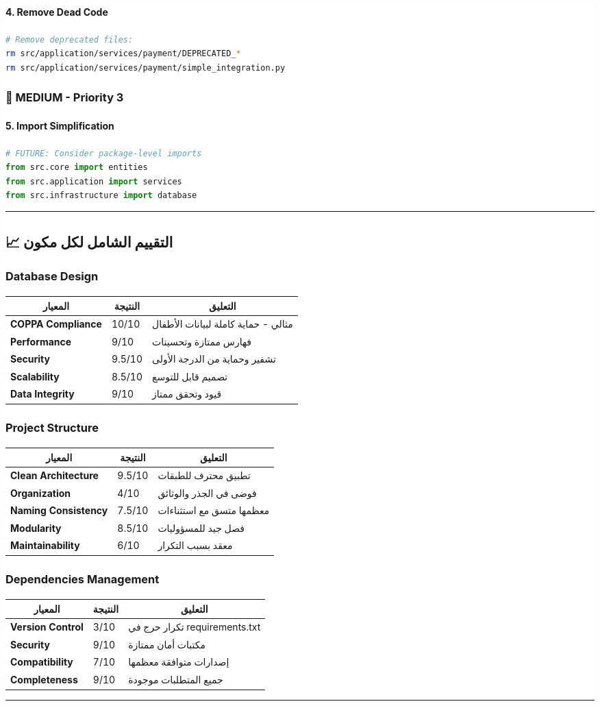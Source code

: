 #### **4. Remove Dead Code**  
```bash
# Remove deprecated files:
rm src/application/services/payment/DEPRECATED_*
rm src/application/services/payment/simple_integration.py
```

### **🔵 MEDIUM - Priority 3**

#### **5. Import Simplification**
```python
# FUTURE: Consider package-level imports
from src.core import entities
from src.application import services  
from src.infrastructure import database
```

---

## 📈 التقييم الشامل لكل مكون

### **Database Design**
| المعيار | النتيجة | التعليق |
|---------|---------|---------|
| **COPPA Compliance** | 10/10 | مثالي - حماية كاملة لبيانات الأطفال |
| **Performance** | 9/10 | فهارس ممتازة وتحسينات |
| **Security** | 9.5/10 | تشفير وحماية من الدرجة الأولى |
| **Scalability** | 8.5/10 | تصميم قابل للتوسع |
| **Data Integrity** | 9/10 | قيود وتحقق ممتاز |

### **Project Structure**  
| المعيار | النتيجة | التعليق |
|---------|---------|---------|
| **Clean Architecture** | 9.5/10 | تطبيق محترف للطبقات |
| **Organization** | 4/10 | فوضى في الجذر والوثائق |
| **Naming Consistency** | 7.5/10 | معظمها متسق مع استثناءات |
| **Modularity** | 8.5/10 | فصل جيد للمسؤوليات |
| **Maintainability** | 6/10 | معقد بسبب التكرار |

### **Dependencies Management**
| المعيار | النتيجة | التعليق |  
|---------|---------|---------|
| **Version Control** | 3/10 | تكرار حرج في requirements.txt |
| **Security** | 9/10 | مكتبات أمان ممتازة |
| **Compatibility** | 7/10 | إصدارات متوافقة معظمها |
| **Completeness** | 9/10 | جميع المتطلبات موجودة |

---